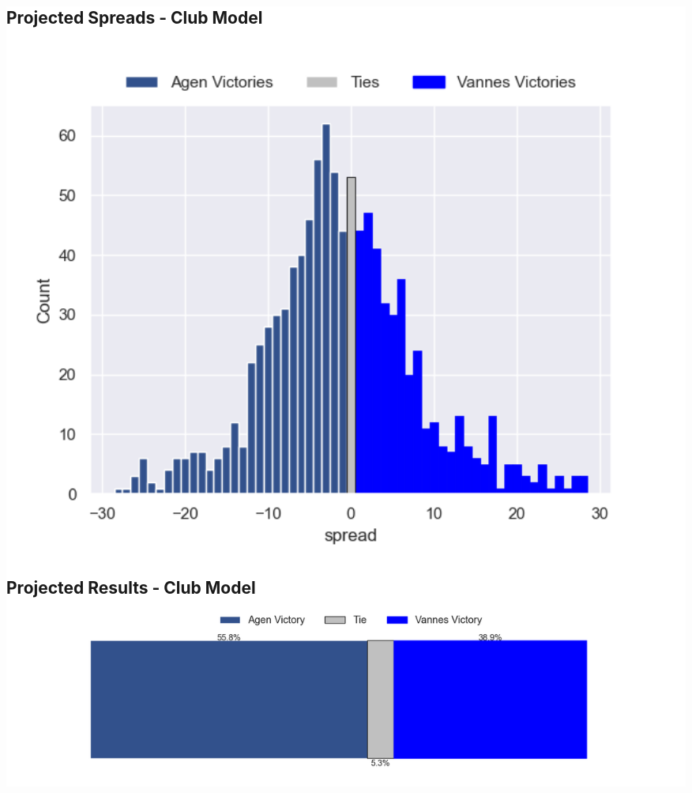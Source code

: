 ## Projected Spreads - Club Model


<p float="left">
<img src="../comp_files/plots/2026-04-02-Agen_V_Vannes_spreads.png" width="99%" />
</p>

## Projected Results - Club Model


<p float="left">
<img src="../comp_files/plots/2026-04-02-Agen_V_Vannes_resultbar.png" width="99%" />
</p>

